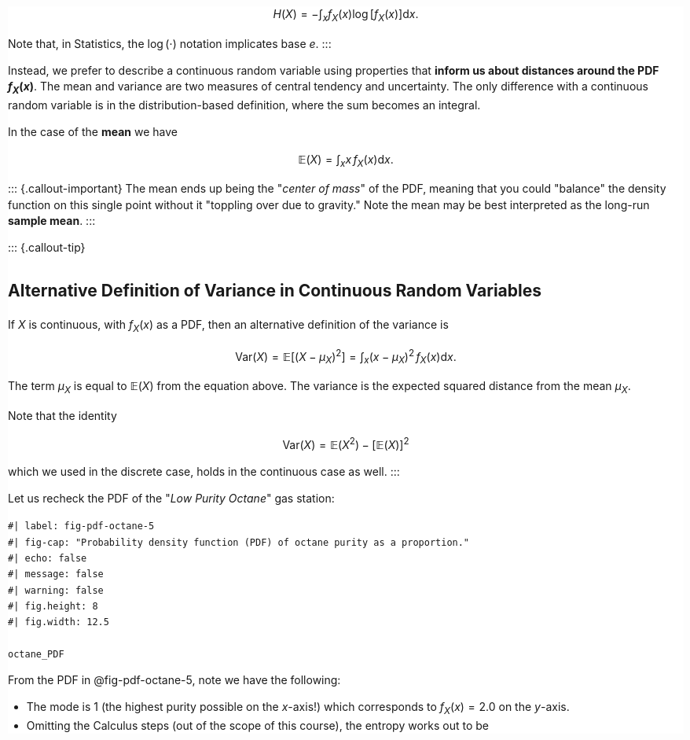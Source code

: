 $$H(X) = -\int_x f_X(x) \log [f_X(x)] \text{d}x.$$

Note that, in Statistics, the $\log(\cdot)$ notation implicates base $e$.
:::

Instead, we prefer to describe a continuous random variable using properties that **inform us about distances around the PDF $f_X(x)$**. The mean and variance are two measures of central tendency and uncertainty. The only difference with a continuous random variable is in the distribution-based definition, where the sum becomes an integral.

In the case of the **mean** we have

$$\mathbb{E}(X) = \int_x x \, f_X(x) \text{d}x.$$

::: {.callout-important}
The mean ends up being the "*center of mass*" of the PDF, meaning that you could "balance" the density function on this single point without it "toppling over due to gravity." Note the mean may be best interpreted as the long-run **sample mean**.
:::

::: {.callout-tip}
## Alternative Definition of Variance in Continuous Random Variables

If $X$ is continuous, with $f_X(x)$ as a PDF, then an alternative definition of the variance is

$$\text{Var}(X) = \mathbb{E}[(X - \mu_X)^2] = \int_x (x - \mu_X) ^ 2 \, f_X(x) \text{d}x.$$

The term $\mu_X$ is equal to $\mathbb{E}(X)$ from the equation above. The variance is the expected squared distance from the mean $\mu_X$.

Note that the identity 

$$\text{Var}(X) = \mathbb{E}(X^2) - [\mathbb{E}(X)]^2$$ 

which we used in the discrete case, holds in the continuous case as well.
:::

Let us recheck the PDF of the "*Low Purity Octane*" gas station:

```{r}
#| label: fig-pdf-octane-5
#| fig-cap: "Probability density function (PDF) of octane purity as a proportion."
#| echo: false 
#| message: false
#| warning: false
#| fig.height: 8
#| fig.width: 12.5

octane_PDF 
```

From the PDF in @fig-pdf-octane-5, note we have the following:

- The mode is $1$ (the highest purity possible on the $x$-axis!) which corresponds to $f_X(x) = 2.0$ on the $y$-axis.
- Omitting the Calculus steps (out of the scope of this course), the entropy works out to be
